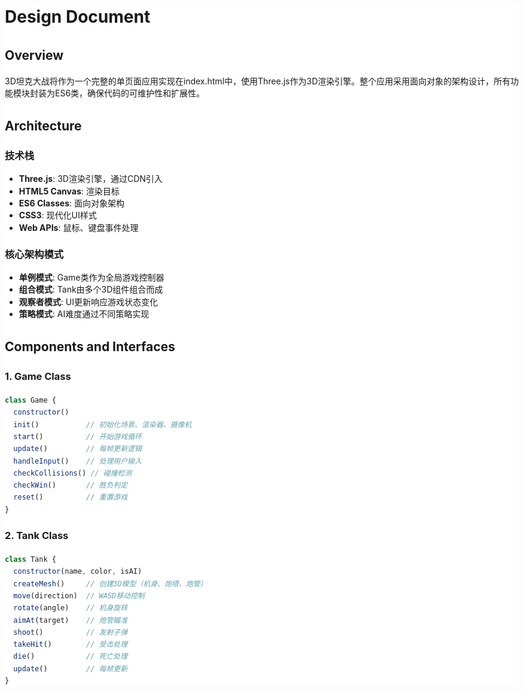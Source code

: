 # Design Document

## Overview

3D坦克大战将作为一个完整的单页面应用实现在index.html中，使用Three.js作为3D渲染引擎。整个应用采用面向对象的架构设计，所有功能模块封装为ES6类，确保代码的可维护性和扩展性。

## Architecture

### 技术栈
- **Three.js**: 3D渲染引擎，通过CDN引入
- **HTML5 Canvas**: 渲染目标
- **ES6 Classes**: 面向对象架构
- **CSS3**: 现代化UI样式
- **Web APIs**: 鼠标、键盘事件处理

### 核心架构模式
- **单例模式**: Game类作为全局游戏控制器
- **组合模式**: Tank由多个3D组件组合而成
- **观察者模式**: UI更新响应游戏状态变化
- **策略模式**: AI难度通过不同策略实现

## Components and Interfaces

### 1. Game Class
```javascript
class Game {
  constructor()
  init()           // 初始化场景、渲染器、摄像机
  start()          // 开始游戏循环
  update()         // 每帧更新逻辑
  handleInput()    // 处理用户输入
  checkCollisions() // 碰撞检测
  checkWin()       // 胜负判定
  reset()          // 重置游戏
}
```

### 2. Tank Class
```javascript
class Tank {
  constructor(name, color, isAI)
  createMesh()     // 创建3D模型（机身、炮塔、炮管）
  move(direction)  // WASD移动控制
  rotate(angle)    // 机身旋转
  aimAt(target)    // 炮管瞄准
  shoot()          // 发射子弹
  takeHit()        // 受击处理
  die()            // 死亡处理
  update()         // 每帧更新
}
```
